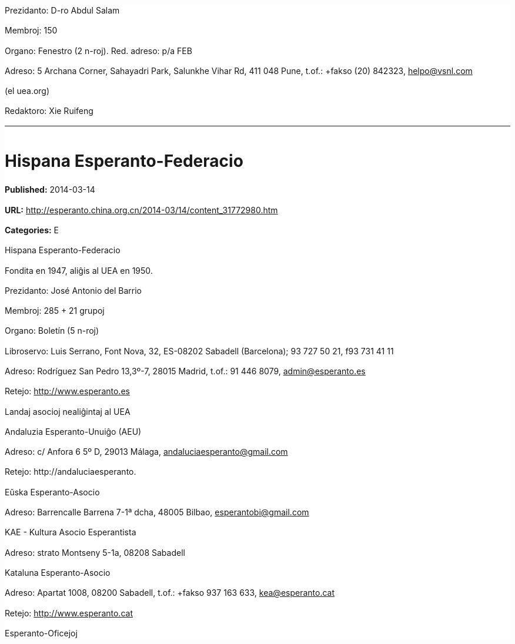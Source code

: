 Prezidanto: D-ro Abdul Salam

Membroj: 150

Organo: Fenestro (2 n-roj). Red. adreso: p/a FEB

Adreso: 5 Archana Corner, Sahayadri Park, Salunkhe Vihar Rd, 411 048 Pune, t.of.: +fakso (20) 842323, helpo@vsnl.com

(el uea.org)

Redaktoro: Xie Ruifeng


---

# Hispana Esperanto-Federacio

**Published:** 2014-03-14

**URL:** http://esperanto.china.org.cn/2014-03/14/content_31772980.htm

**Categories:** E

Hispana Esperanto-Federacio

Fondita en 1947, aliĝis al UEA en 1950.

Prezidanto: José Antonio del Barrio

Membroj: 285 + 21 grupoj

Organo: Boletín (5 n-roj)

Libroservo: Luis Serrano, Font Nova, 32, ES-08202 Sabadell (Barcelona); 93 727 50 21, f93 731 41 11

Adreso: Rodríguez San Pedro 13,3º-7, 28015 Madrid, t.of.: 91 446 8079, admin@esperanto.es

Retejo: http://www.esperanto.es

Landaj asocioj nealiĝintaj al UEA

Andaluzia Esperanto-Unuiĝo (AEU)

Adreso: c/ Anfora 6 5º D, 29013 Málaga, andaluciaesperanto@gmail.com

Retejo: http://andaluciaesperanto.

Eŭska Esperanto-Asocio

Adreso: Barrencalle Barrena 7-1ª dcha, 48005 Bilbao, esperantobi@gmail.com

KAE - Kultura Asocio Esperantista

Adreso: strato Montseny 5-1a, 08208 Sabadell

Kataluna Esperanto-Asocio

Adreso: Apartat 1008, 08200 Sabadell, t.of.: +fakso 937 163 633, kea@esperanto.cat

Retejo: http://www.esperanto.cat

Esperanto-Oficejoj
